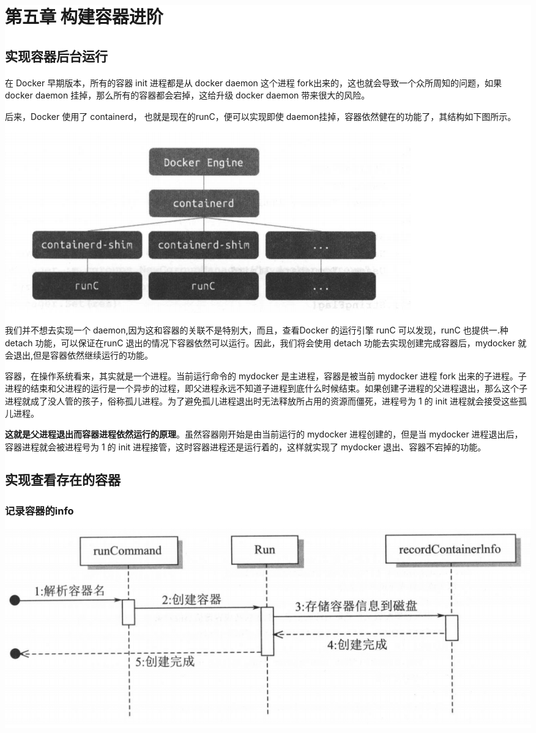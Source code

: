 # 第五章 构建容器进阶

## 实现容器后台运行

在 Docker 早期版本，所有的容器 init 进程都是从 docker daemon 这个进程 fork出来的，这也就会导致一个众所周知的问题，如果 docker daemon 挂掉，那么所有的容器都会宕掉，这给升级 docker daemon 带来很大的风险。

后来，Docker 使用了 containerd， 也就是现在的runC，便可以实现即使 daemon挂掉，容器依然健在的功能了，其结构如下图所示。

​![image](assets/image-20240225203041-7qovsel.png)​

我们并不想去实现一个 daemon,因为这和容器的关联不是特别大，而且，查看Docker 的运行引擎 runC 可以发现，runC 也提供一.种 detach 功能，可以保证在runC 退出的情况下容器依然可以运行。因此，我们将会使用 detach 功能去实现创建完成容器后，mydocker 就会退出,但是容器依然继续运行的功能。

容器，在操作系统看来，其实就是一个进程。当前运行命令的 mydocker 是主进程，容器是被当前 mydocker 进程 fork 出来的子进程。子进程的结束和父进程的运行是一个异步的过程，即父进程永远不知道子进程到底什么时候结束。如果创建子进程的父进程退出，那么这个子进程就成了没人管的孩子，俗称孤儿进程。为了避免孤儿进程退出时无法释放所占用的资源而僵死，进程号为 1 的 init 进程就会接受这些孤儿进程。

**这就是父进程退出而容器进程依然运行的原理**。虽然容器刚开始是由当前运行的 mydocker 进程创建的，但是当 mydocker 进程退出后，容器进程就会被进程号为 1 的 init 进程接管，这时容器进程还是运行着的，这样就实现了 mydocker 退出、容器不宕掉的功能。

## 实现查看存在的容器

### 记录容器的info

​![image](assets/image-20240225203146-gkgessx.png)​
